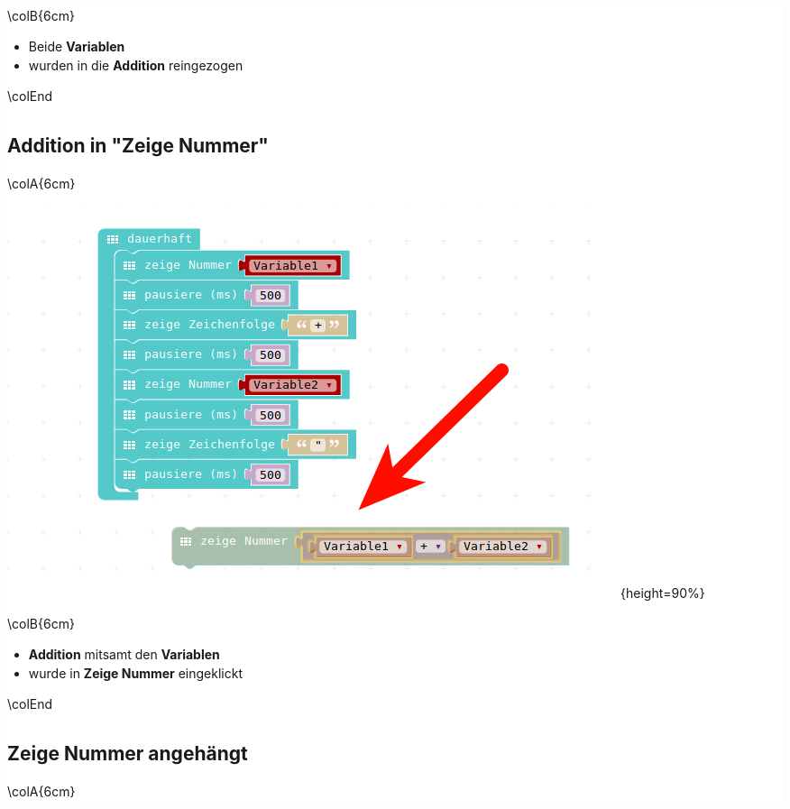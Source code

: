 
\colB{6cm}

* Beide __Variablen__ 
* wurden in die __Addition__ reingezogen

\colEnd




## Addition in "Zeige Nummer"

\colA{6cm}

![](pics/Selection_072.png){height=90%}


\colB{6cm}

* __Addition__ mitsamt den __Variablen__ 
* wurde in __Zeige Nummer__ eingeklickt

\colEnd




## Zeige Nummer angehängt

\colA{6cm}
